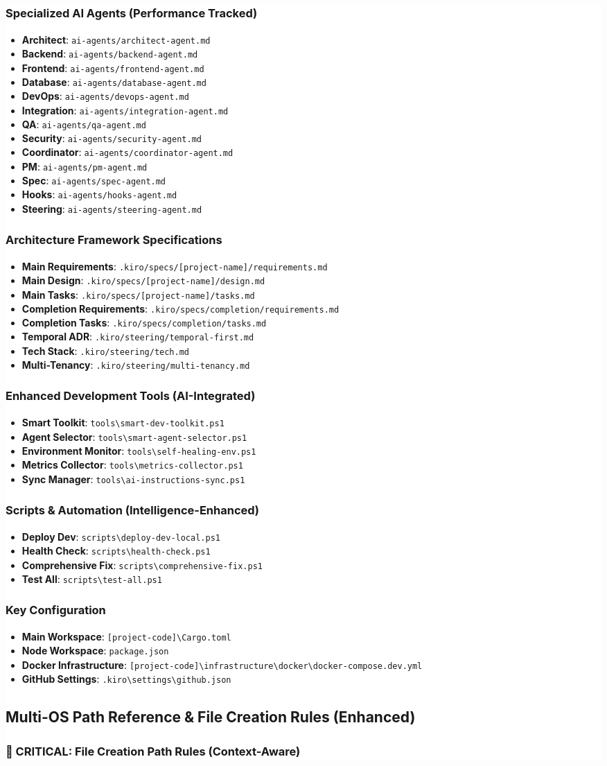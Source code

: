 ### **Specialized AI Agents (Performance Tracked)**
- **Architect**: `ai-agents/architect-agent.md`
- **Backend**: `ai-agents/backend-agent.md`
- **Frontend**: `ai-agents/frontend-agent.md`
- **Database**: `ai-agents/database-agent.md`
- **DevOps**: `ai-agents/devops-agent.md`
- **Integration**: `ai-agents/integration-agent.md`
- **QA**: `ai-agents/qa-agent.md`
- **Security**: `ai-agents/security-agent.md`
- **Coordinator**: `ai-agents/coordinator-agent.md`
- **PM**: `ai-agents/pm-agent.md`
- **Spec**: `ai-agents/spec-agent.md`
- **Hooks**: `ai-agents/hooks-agent.md`
- **Steering**: `ai-agents/steering-agent.md`

### **Architecture Framework Specifications**
- **Main Requirements**: `.kiro/specs/[project-name]/requirements.md`
- **Main Design**: `.kiro/specs/[project-name]/design.md`
- **Main Tasks**: `.kiro/specs/[project-name]/tasks.md`
- **Completion Requirements**: `.kiro/specs/completion/requirements.md`
- **Completion Tasks**: `.kiro/specs/completion/tasks.md`
- **Temporal ADR**: `.kiro/steering/temporal-first.md`
- **Tech Stack**: `.kiro/steering/tech.md`
- **Multi-Tenancy**: `.kiro/steering/multi-tenancy.md`

### **Enhanced Development Tools (AI-Integrated)**
- **Smart Toolkit**: `tools\smart-dev-toolkit.ps1`
- **Agent Selector**: `tools\smart-agent-selector.ps1`
- **Environment Monitor**: `tools\self-healing-env.ps1`
- **Metrics Collector**: `tools\metrics-collector.ps1`
- **Sync Manager**: `tools\ai-instructions-sync.ps1`

### **Scripts & Automation (Intelligence-Enhanced)**
- **Deploy Dev**: `scripts\deploy-dev-local.ps1`
- **Health Check**: `scripts\health-check.ps1`
- **Comprehensive Fix**: `scripts\comprehensive-fix.ps1`
- **Test All**: `scripts\test-all.ps1`

### **Key Configuration**
- **Main Workspace**: `[project-code]\Cargo.toml`
- **Node Workspace**: `package.json`
- **Docker Infrastructure**: `[project-code]\infrastructure\docker\docker-compose.dev.yml`
- **GitHub Settings**: `.kiro\settings\github.json`

## Multi-OS Path Reference & File Creation Rules (Enhanced)

### **🚨 CRITICAL: File Creation Path Rules (Context-Aware)**
